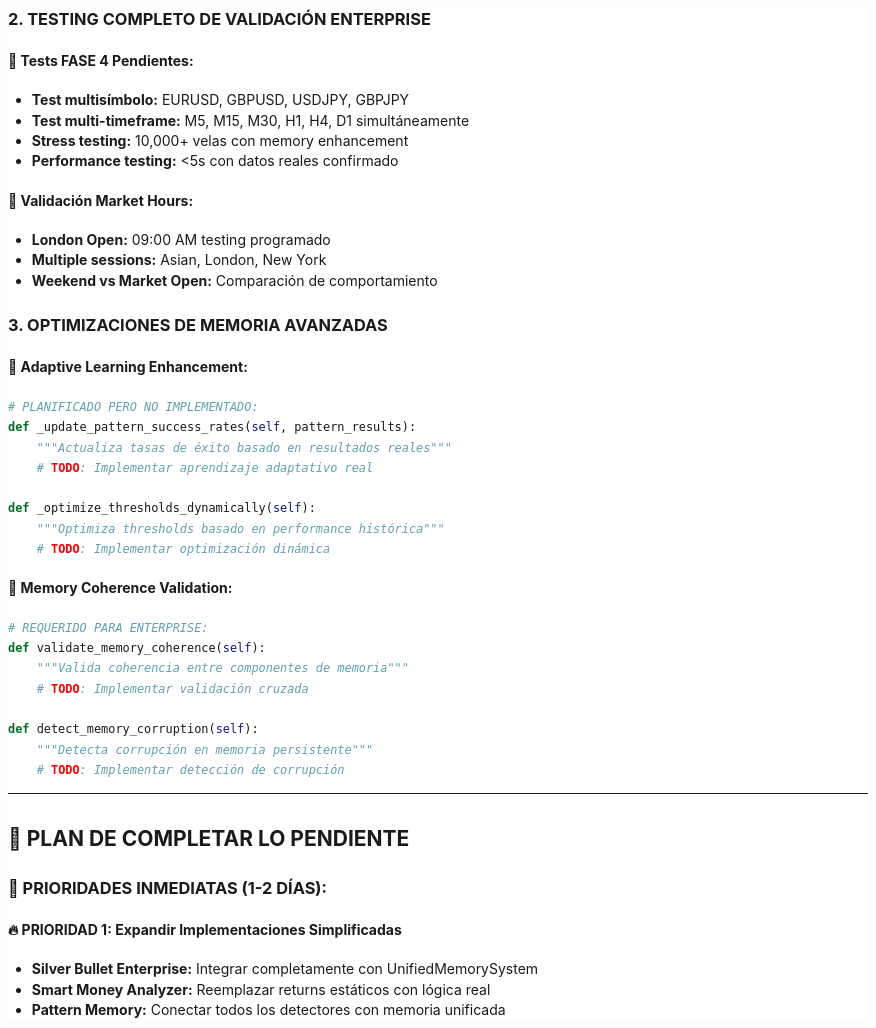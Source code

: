 ### **2. TESTING COMPLETO DE VALIDACIÓN ENTERPRISE**

#### **🔸 Tests FASE 4 Pendientes:**
- **Test multisímbolo:** EURUSD, GBPUSD, USDJPY, GBPJPY
- **Test multi-timeframe:** M5, M15, M30, H1, H4, D1 simultáneamente
- **Stress testing:** 10,000+ velas con memory enhancement
- **Performance testing:** <5s con datos reales confirmado

#### **🔸 Validación Market Hours:**
- **London Open:** 09:00 AM testing programado
- **Multiple sessions:** Asian, London, New York
- **Weekend vs Market Open:** Comparación de comportamiento

### **3. OPTIMIZACIONES DE MEMORIA AVANZADAS**

#### **🔸 Adaptive Learning Enhancement:**
```python
# PLANIFICADO PERO NO IMPLEMENTADO:
def _update_pattern_success_rates(self, pattern_results):
    """Actualiza tasas de éxito basado en resultados reales"""
    # TODO: Implementar aprendizaje adaptativo real
    
def _optimize_thresholds_dynamically(self):
    """Optimiza thresholds basado en performance histórica"""
    # TODO: Implementar optimización dinámica
```

#### **🔸 Memory Coherence Validation:**
```python
# REQUERIDO PARA ENTERPRISE:
def validate_memory_coherence(self):
    """Valida coherencia entre componentes de memoria"""
    # TODO: Implementar validación cruzada
    
def detect_memory_corruption(self):
    """Detecta corrupción en memoria persistente"""
    # TODO: Implementar detección de corrupción
```

---

## 🎯 **PLAN DE COMPLETAR LO PENDIENTE**

### **📅 PRIORIDADES INMEDIATAS (1-2 DÍAS):**

#### **🔥 PRIORIDAD 1: Expandir Implementaciones Simplificadas**
- **Silver Bullet Enterprise:** Integrar completamente con UnifiedMemorySystem
- **Smart Money Analyzer:** Reemplazar returns estáticos con lógica real
- **Pattern Memory:** Conectar todos los detectores con memoria unificada
